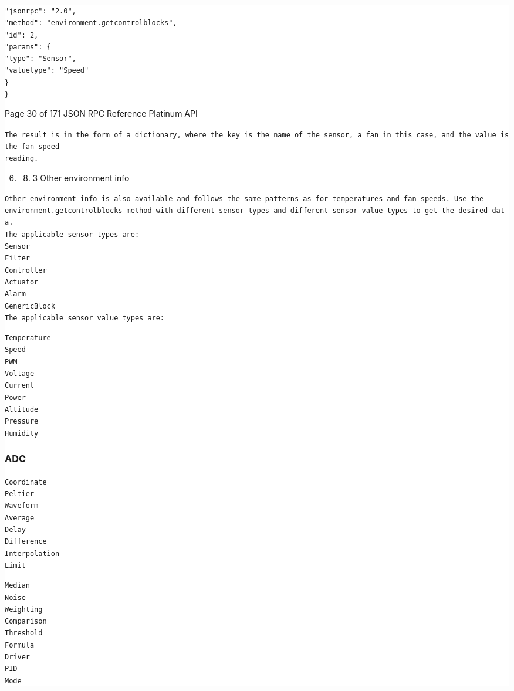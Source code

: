 ```
"jsonrpc": "2.0",
"method": "environment.getcontrolblocks",
"id": 2,
"params": {
"type": "Sensor",
"valuetype": "Speed"
}
}
```

Page 30 of 171 JSON RPC Reference Platinum API

```
The result is in the form of a dictionary, where the key is the name of the sensor, a fan in this case, and the value is the fan speed
reading.
```
6. 8. 3 Other environment info

```
Other environment info is also available and follows the same patterns as for temperatures and fan speeds. Use the
environment.getcontrolblocks method with different sensor types and different sensor value types to get the desired data.
The applicable sensor types are:
Sensor
Filter
Controller
Actuator
Alarm
GenericBlock
The applicable sensor value types are:
```
```
Temperature
Speed
PWM
Voltage
Current
Power
Altitude
Pressure
Humidity
```
### ADC

```
Coordinate
Peltier
Waveform
Average
Delay
Difference
Interpolation
Limit
```
```
Median
Noise
Weighting
Comparison
Threshold
Formula
Driver
PID
Mode
```